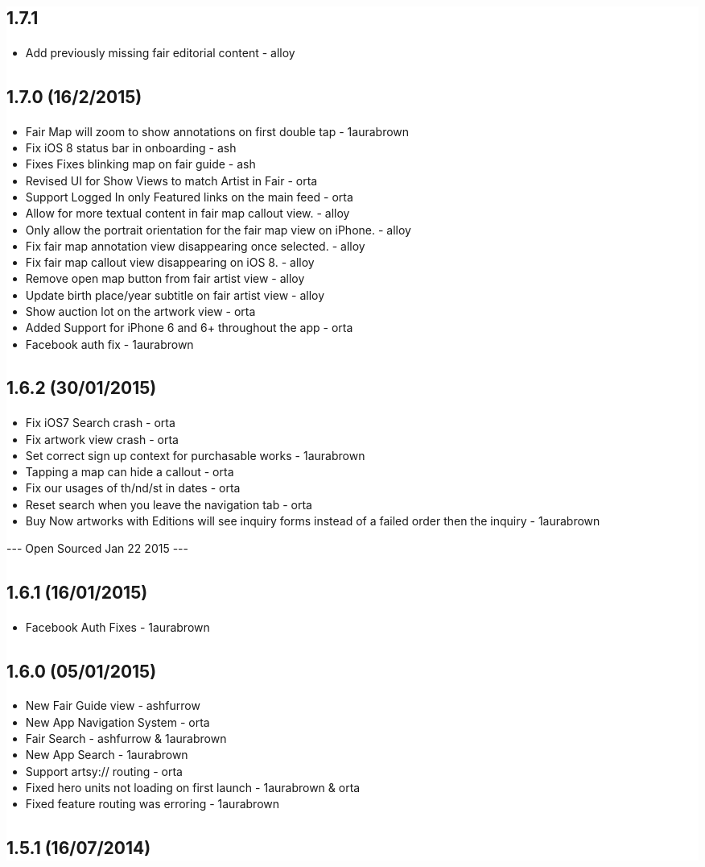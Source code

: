 ## 1.7.1

* Add previously missing fair editorial content - alloy

## 1.7.0 (16/2/2015)

* Fair Map will zoom to show annotations on first double tap - 1aurabrown
* Fix iOS 8 status bar in onboarding - ash
* Fixes Fixes blinking map on fair guide - ash
* Revised UI for Show Views to match Artist in Fair - orta
* Support Logged In only Featured links on the main feed - orta
* Allow for more textual content in fair map callout view. - alloy
* Only allow the portrait orientation for the fair map view on iPhone. - alloy
* Fix fair map annotation view disappearing once selected. - alloy
* Fix fair map callout view disappearing on iOS 8. - alloy
* Remove open map button from fair artist view - alloy
* Update birth place/year subtitle on fair artist view - alloy
* Show auction lot on the artwork view - orta
* Added Support for iPhone 6 and 6+ throughout the app - orta
* Facebook auth fix - 1aurabrown

## 1.6.2 (30/01/2015)

* Fix iOS7 Search crash - orta
* Fix artwork view crash  - orta
* Set correct sign up context for purchasable works - 1aurabrown
* Tapping a map can hide a callout - orta
* Fix our usages of th/nd/st in dates - orta
* Reset search when you leave the navigation tab - orta
* Buy Now artworks with Editions will see inquiry forms instead of a failed order then the inquiry - 1aurabrown

--- Open Sourced Jan 22 2015 ---


## 1.6.1 (16/01/2015)

* Facebook Auth Fixes - 1aurabrown


## 1.6.0 (05/01/2015)

* New Fair Guide view - ashfurrow
* New App Navigation System - orta
* Fair Search - ashfurrow & 1aurabrown
* New App Search - 1aurabrown
* Support artsy:// routing - orta
* Fixed hero units not loading on first launch - 1aurabrown & orta
* Fixed feature routing was erroring - 1aurabrown

## 1.5.1 (16/07/2014)
